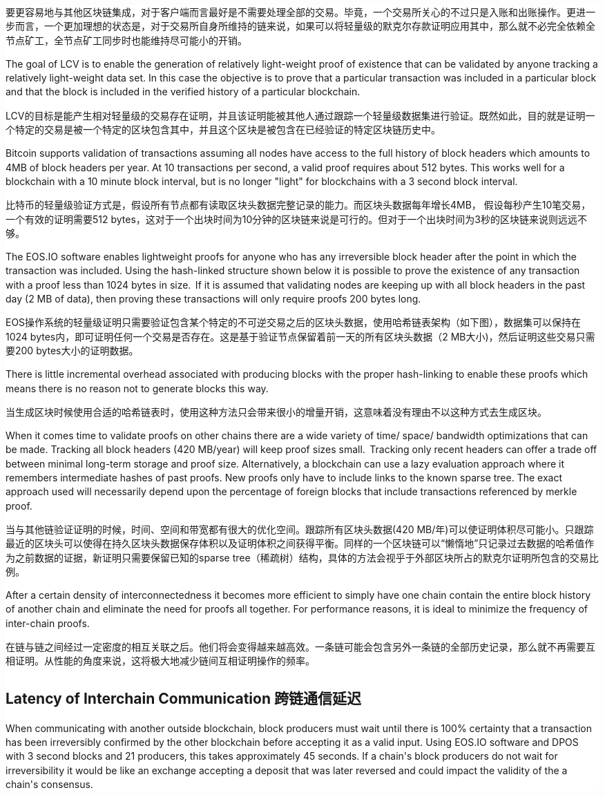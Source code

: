要更容易地与其他区块链集成，对于客户端而言最好是不需要处理全部的交易。毕竟，一个交易所关心的不过只是入账和出账操作。更进一步而言，一个更加理想的状态是，对于交易所自身所维持的链来说，如果可以将轻量级的默克尔存款证明应用其中，那么就不必完全依赖全节点矿工，全节点矿工同步时也能维持尽可能小的开销。

The goal of LCV is to enable the generation of relatively light-weight proof of existence that can be validated by anyone tracking a relatively light-weight data set. In this case the objective is to prove that a particular transaction was included in a particular block and that the block is included in the verified history of a particular blockchain. 
 
LCV的目标是能产生相对轻量级的交易存在证明，并且该证明能被其他人通过跟踪一个轻量级数据集进行验证。既然如此，目的就是证明一个特定的交易是被一个特定的区块包含其中，并且这个区块是被包含在已经验证的特定区块链历史中。

Bitcoin supports validation of transactions assuming all nodes have access to the full history of block headers which amounts to 4MB of block headers per year. At 10 transactions per second, a valid proof requires about 512 bytes. This works well for a blockchain with a 10 minute block interval, but is no longer "light" for blockchains with a 3 second block interval.  

比特币的轻量级验证方式是，假设所有节点都有读取区块头数据完整记录的能力。而区块头数据每年增长4MB， 假设每秒产生10笔交易，一个有效的证明需要512 bytes，这对于一个出块时间为10分钟的区块链来说是可行的。但对于一个出块时间为3秒的区块链来说则远远不够。

The EOS.IO software enables lightweight proofs for anyone who has any irreversible block header after the point in which the transaction was included. Using the hash-linked structure shown below it is possible to prove the existence of any transaction with a proof less than 1024 bytes in size.  If it is assumed that validating nodes are keeping up with all block headers in the past day (2 MB of data), then proving these transactions will only require proofs 200 bytes long.

EOS操作系统的轻量级证明只需要验证包含某个特定的不可逆交易之后的区块头数据，使用哈希链表架构（如下图），数据集可以保持在1024 bytes内，即可证明任何一个交易是否存在。这是基于验证节点保留着前一天的所有区块头数据（2 MB大小)，然后证明这些交易只需要200 bytes大小的证明数据。

There is little incremental overhead associated with producing blocks with the proper hash-linking to enable these proofs which means there is no reason not to generate blocks this way.

当生成区块时候使用合适的哈希链表时，使用这种方法只会带来很小的增量开销，这意味着没有理由不以这种方式去生成区块。

When it comes time to validate proofs on other chains there are a wide variety of time/ space/ bandwidth optimizations that can be made. Tracking all block headers (420 MB/year) will keep proof sizes small.  Tracking only recent headers can offer a trade off between minimal long-term storage and proof size. Alternatively, a blockchain can use a lazy evaluation approach where it remembers intermediate hashes of past proofs. New proofs only have to include links to the known sparse tree. The exact approach used will necessarily depend upon the percentage of foreign blocks that include transactions referenced by merkle proof.

当与其他链验证证明的时候，时间、空间和带宽都有很大的优化空间。跟踪所有区块头数据(420 MB/年)可以使证明体积尽可能小。只跟踪最近的区块头可以使得在持久区块头数据保存体积以及证明体积之间获得平衡。同样的一个区块链可以“懒惰地”只记录过去数据的哈希值作为之前数据的证据，新证明只需要保留已知的sparse tree（稀疏树）结构，具体的方法会视乎于外部区块所占的默克尔证明所包含的交易比例。

After a certain density of interconnectedness it becomes more efficient to simply have one chain contain the entire block history of another chain and eliminate the need for proofs all together. For performance reasons, it is ideal to minimize the frequency of inter-chain proofs.

在链与链之间经过一定密度的相互关联之后。他们将会变得越来越高效。一条链可能会包含另外一条链的全部历史记录，那么就不再需要互相证明。从性能的角度来说，这将极大地减少链间互相证明操作的频率。

Latency of Interchain Communication 跨链通信延迟
-----------------------------------------------

When communicating with another outside blockchain, block producers must wait until there is 100% certainty that a transaction has been irreversibly confirmed by the other blockchain before accepting it as a valid input. Using EOS.IO software and DPOS with 3 second blocks and 21 producers, this takes approximately 45 seconds. If a chain's block producers do not wait for irreversibility it would be like an exchange accepting a deposit that was later reversed and could impact the validity of the a chain's consensus.
